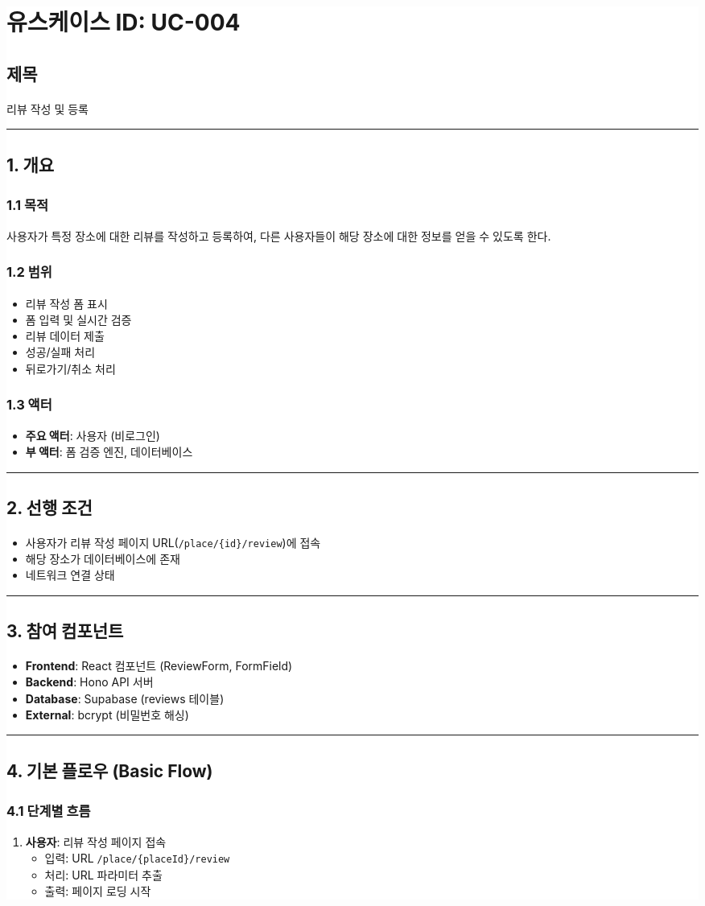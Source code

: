 # 유스케이스 ID: UC-004

## 제목
리뷰 작성 및 등록

---

## 1. 개요

### 1.1 목적
사용자가 특정 장소에 대한 리뷰를 작성하고 등록하여, 다른 사용자들이 해당 장소에 대한 정보를 얻을 수 있도록 한다.

### 1.2 범위
- 리뷰 작성 폼 표시
- 폼 입력 및 실시간 검증
- 리뷰 데이터 제출
- 성공/실패 처리
- 뒤로가기/취소 처리

### 1.3 액터
- **주요 액터**: 사용자 (비로그인)
- **부 액터**: 폼 검증 엔진, 데이터베이스

---

## 2. 선행 조건

- 사용자가 리뷰 작성 페이지 URL(`/place/{id}/review`)에 접속
- 해당 장소가 데이터베이스에 존재
- 네트워크 연결 상태

---

## 3. 참여 컴포넌트

- **Frontend**: React 컴포넌트 (ReviewForm, FormField)
- **Backend**: Hono API 서버
- **Database**: Supabase (reviews 테이블)
- **External**: bcrypt (비밀번호 해싱)

---

## 4. 기본 플로우 (Basic Flow)

### 4.1 단계별 흐름

1. **사용자**: 리뷰 작성 페이지 접속
   - 입력: URL `/place/{placeId}/review`
   - 처리: URL 파라미터 추출
   - 출력: 페이지 로딩 시작
